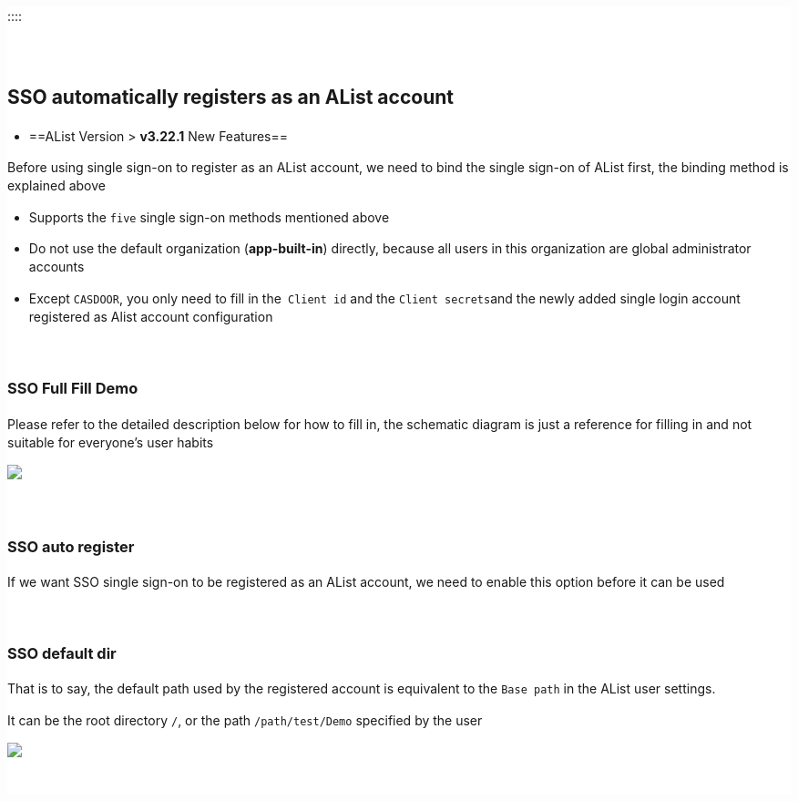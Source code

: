 ::::

<br/>



## **SSO automatically registers as an AList account**

- ==AList Version > **v3.22.1** New Features==

Before using single sign-on to register as an AList account, we need to bind the single sign-on of AList first, the binding method is explained above

- Supports the `five` single sign-on methods mentioned above

- Do not use the default organization (**app-built-in**) directly, because all users in this organization are global administrator accounts
- Except `CASDOOR`, you only need to fill in the` Client id` and the `Client secrets`and the newly added single login account registered as Alist account configuration

<br/>



### **<i class="fa-solid fa-circle-0" style="color: #409eff;"></i>SSO Full Fill Demo**

Please refer to the detailed description below for how to fill in, the schematic diagram is just a reference for filling in and not suitable for everyone’s user habits

![](/img/advanced/sso-add.png)

<br/>



### **<i class="fa-solid fa-circle-1" style="color: #409eff;"></i>SSO auto register**

If we want SSO single sign-on to be registered as an AList account, we need to enable this option before it can be used

<br/>



### **<i class="fa-solid fa-circle-2" style="color: #409eff;"></i>SSO default dir**

That is to say, the default path used by the registered account is equivalent to the `Base path` in the AList user settings.

It can be the root directory `/`, or the path `/path/test/Demo` specified by the user

![](/img/advanced/sso-dir.png)

<br/>


